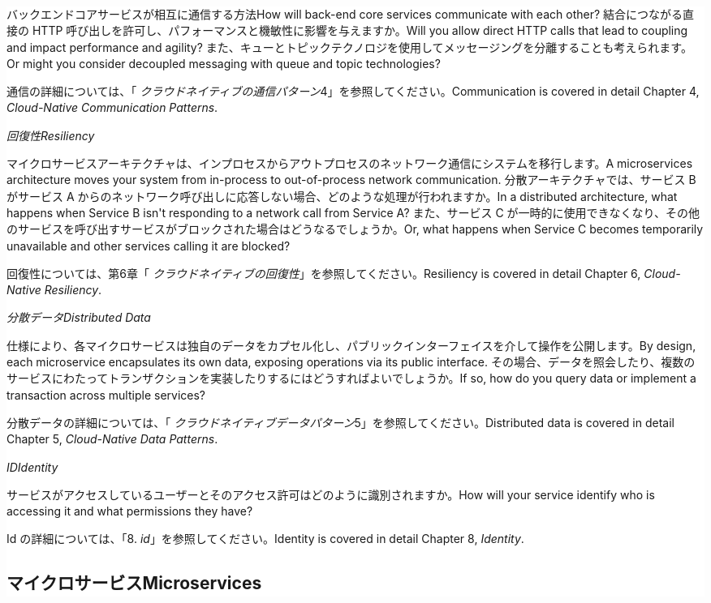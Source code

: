 <span data-ttu-id="6d3a4-248">バックエンドコアサービスが相互に通信する方法</span><span class="sxs-lookup"><span data-stu-id="6d3a4-248">How will back-end core services communicate with each other?</span></span> <span data-ttu-id="6d3a4-249">結合につながる直接の HTTP 呼び出しを許可し、パフォーマンスと機敏性に影響を与えますか。</span><span class="sxs-lookup"><span data-stu-id="6d3a4-249">Will you allow direct HTTP calls that lead to coupling and impact performance and agility?</span></span> <span data-ttu-id="6d3a4-250">また、キューとトピックテクノロジを使用してメッセージングを分離することも考えられます。</span><span class="sxs-lookup"><span data-stu-id="6d3a4-250">Or might you consider decoupled messaging with queue and topic technologies?</span></span>

<span data-ttu-id="6d3a4-251">通信の詳細については、「 *クラウドネイティブの通信パターン*4」を参照してください。</span><span class="sxs-lookup"><span data-stu-id="6d3a4-251">Communication is covered in detail Chapter 4, *Cloud-Native Communication Patterns*.</span></span>

<span data-ttu-id="6d3a4-252">*回復性*</span><span class="sxs-lookup"><span data-stu-id="6d3a4-252">*Resiliency*</span></span>

<span data-ttu-id="6d3a4-253">マイクロサービスアーキテクチャは、インプロセスからアウトプロセスのネットワーク通信にシステムを移行します。</span><span class="sxs-lookup"><span data-stu-id="6d3a4-253">A microservices architecture moves your system from in-process to out-of-process network communication.</span></span> <span data-ttu-id="6d3a4-254">分散アーキテクチャでは、サービス B がサービス A からのネットワーク呼び出しに応答しない場合、どのような処理が行われますか。</span><span class="sxs-lookup"><span data-stu-id="6d3a4-254">In a distributed architecture, what happens when Service B isn't responding to a network call from Service A?</span></span> <span data-ttu-id="6d3a4-255">また、サービス C が一時的に使用できなくなり、その他のサービスを呼び出すサービスがブロックされた場合はどうなるでしょうか。</span><span class="sxs-lookup"><span data-stu-id="6d3a4-255">Or, what happens when Service C becomes temporarily unavailable and other services calling it are blocked?</span></span>

<span data-ttu-id="6d3a4-256">回復性については、第6章「 *クラウドネイティブの回復性*」を参照してください。</span><span class="sxs-lookup"><span data-stu-id="6d3a4-256">Resiliency is covered in detail Chapter 6, *Cloud-Native Resiliency*.</span></span>

<span data-ttu-id="6d3a4-257">*分散データ*</span><span class="sxs-lookup"><span data-stu-id="6d3a4-257">*Distributed Data*</span></span>

<span data-ttu-id="6d3a4-258">仕様により、各マイクロサービスは独自のデータをカプセル化し、パブリックインターフェイスを介して操作を公開します。</span><span class="sxs-lookup"><span data-stu-id="6d3a4-258">By design, each microservice encapsulates its own data, exposing operations via its public interface.</span></span> <span data-ttu-id="6d3a4-259">その場合、データを照会したり、複数のサービスにわたってトランザクションを実装したりするにはどうすればよいでしょうか。</span><span class="sxs-lookup"><span data-stu-id="6d3a4-259">If so, how do you query data or implement a transaction across multiple services?</span></span>

<span data-ttu-id="6d3a4-260">分散データの詳細については、「 *クラウドネイティブデータパターン*5」を参照してください。</span><span class="sxs-lookup"><span data-stu-id="6d3a4-260">Distributed data is covered in detail Chapter 5, *Cloud-Native Data Patterns*.</span></span>

<span data-ttu-id="6d3a4-261">*ID*</span><span class="sxs-lookup"><span data-stu-id="6d3a4-261">*Identity*</span></span>

<span data-ttu-id="6d3a4-262">サービスがアクセスしているユーザーとそのアクセス許可はどのように識別されますか。</span><span class="sxs-lookup"><span data-stu-id="6d3a4-262">How will your service identify who is accessing it and what permissions they have?</span></span>

<span data-ttu-id="6d3a4-263">Id の詳細については、「8. *id*」を参照してください。</span><span class="sxs-lookup"><span data-stu-id="6d3a4-263">Identity is covered in detail Chapter 8, *Identity*.</span></span>

## <a name="microservices"></a><span data-ttu-id="6d3a4-264">マイクロサービス</span><span class="sxs-lookup"><span data-stu-id="6d3a4-264">Microservices</span></span>
